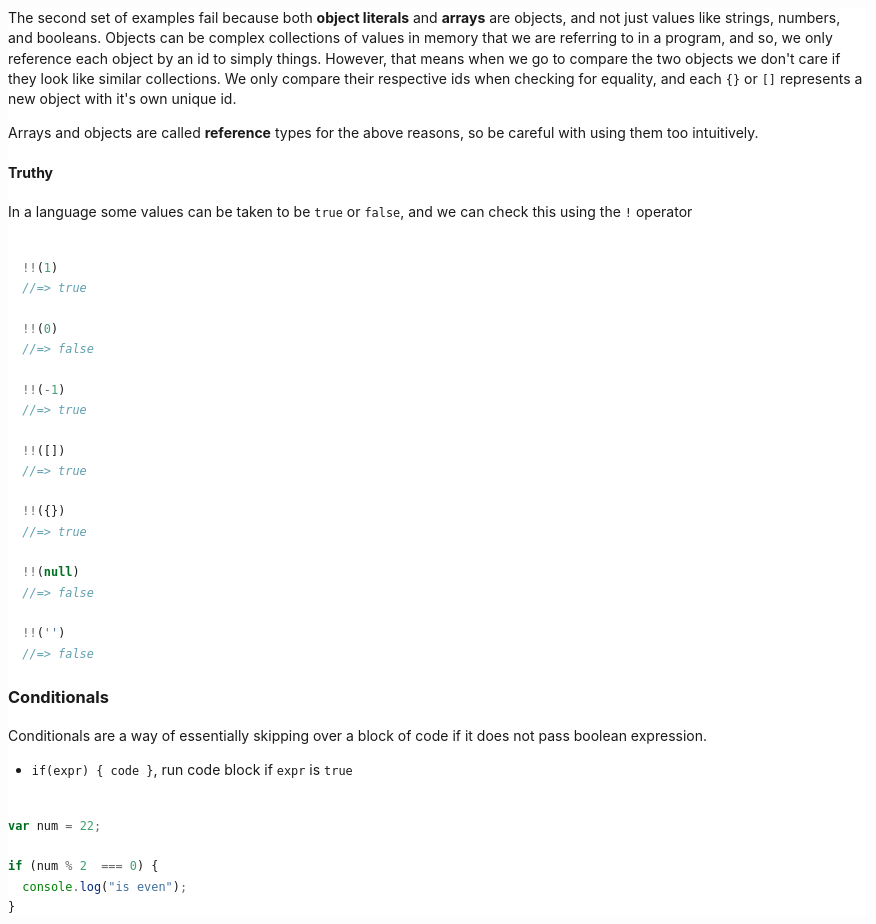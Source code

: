 The second set of examples fail because both **object literals** and **arrays** are objects, and not just values like strings, numbers, and booleans. Objects can be complex collections of values in memory that we  are referring to in a program, and so, we only reference each object by an id to simply things. However, that means when we go to compare the two objects we don't care if they look like similar collections. We only compare their respective ids when checking for equality, and each `{}` or `[]` represents a new object with it's own unique id.

Arrays and objects are called **reference** types for the above reasons, so be careful with using them too intuitively.


#### Truthy

In a language some values can be taken to be `true` or `false`, and we can check this using the `!` operator

```javascript

  !!(1)
  //=> true

  !!(0)
  //=> false

  !!(-1)
  //=> true

  !!([])
  //=> true

  !!({})
  //=> true

  !!(null)
  //=> false

  !!('')
  //=> false
```


### Conditionals

Conditionals are a way of essentially skipping over a block of code if it does not pass boolean expression.


* `if(expr) { code }`, run code block if `expr` is `true`

```javascript

var num = 22;

if (num % 2  === 0) {
  console.log("is even");
}

```
